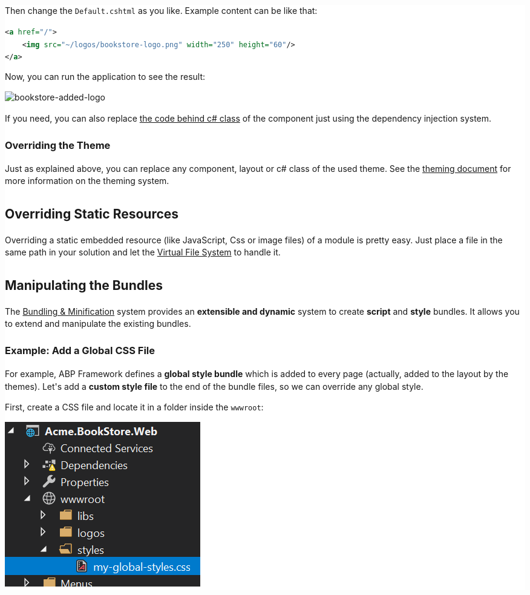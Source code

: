 
Then change the `Default.cshtml` as you like. Example content can be like that:

````xml
<a href="/">
    <img src="~/logos/bookstore-logo.png" width="250" height="60"/>
</a>
````

Now, you can run the application to see the result:

![bookstore-added-logo](../../images/bookstore-added-logo.png)

If you need, you can also replace [the code behind c# class](https://github.com/abpframework/abp/blob/dev/modules/basic-theme/src/Volo.Abp.AspNetCore.Mvc.UI.Theme.Basic/Themes/Basic/Components/Brand/MainNavbarBrandViewComponent.cs) of the component just using the dependency injection system.

### Overriding the Theme

Just as explained above, you can replace any component, layout or c# class of the used theme. See the [theming document](theming.md) for more information on the theming system.

## Overriding Static Resources

Overriding a static embedded resource (like JavaScript, Css or image files) of a module is pretty easy. Just place a file in the same path in your solution and let the [Virtual File System](../../infrastructure/virtual-file-system.md) to handle it. 

## Manipulating the Bundles

The [Bundling & Minification](bundling-minification.md) system provides an **extensible and dynamic** system to create **script** and **style** bundles. It allows you to extend and manipulate the existing bundles.

### Example: Add a Global CSS File

For example, ABP Framework defines a **global style bundle** which is added to every page (actually, added to the layout by the themes). Let's add a **custom style file** to the end of the bundle files, so we can override any global style.

First, create a CSS file and locate it in a folder inside the `wwwroot`:

![bookstore-global-css-file](../../../images/bookstore-global-css-file.png)
